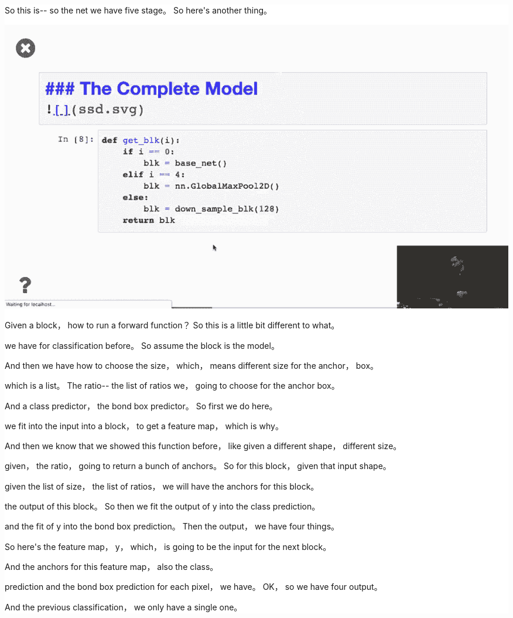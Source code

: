  So this is-- so the net we have five stage。 So here's another thing。



![](img/0fc7e5b120cae5df269185702791a06e_29.png)

 Given a block， how to run a forward function？ So this is a little bit different to what。

 we have for classification before。 So assume the block is the model。

 And then we have how to choose the size， which， means different size for the anchor， box。

 which is a list。 The ratio-- the list of ratios we， going to choose for the anchor box。

 And a class predictor， the bond box predictor。 So first we do here。

 we fit into the input into a block， to get a feature map， which is why。

 And then we know that we showed this function before， like given a different shape， different size。

 given， the ratio， going to return a bunch of anchors。 So for this block， given that input shape。

 given the list of size， the list of ratios， we will have the anchors for this block。

 the output of this block。 So then we fit the output of y into the class prediction。

 and the fit of y into the bond box prediction。 Then the output， we have four things。

 So here's the feature map， y， which， is going to be the input for the next block。

 And the anchors for this feature map， also the class。

 prediction and the bond box prediction for each pixel， we have。 OK， so we have four output。

 And the previous classification， we only have a single one。

